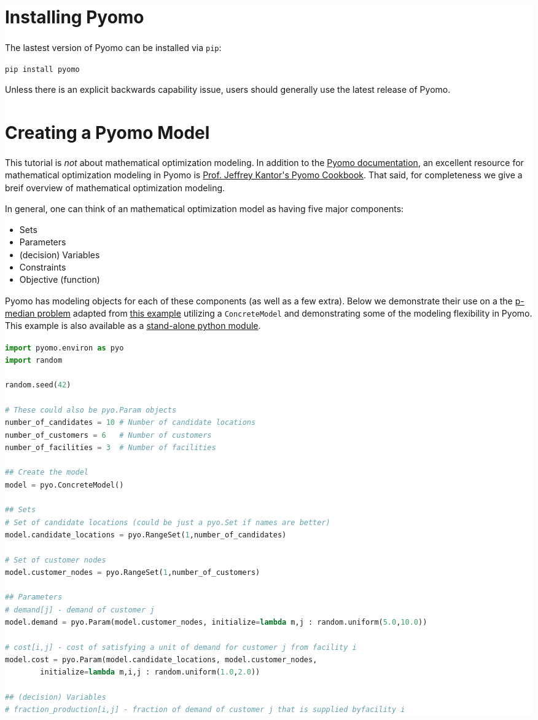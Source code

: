 # Installing Pyomo
The lastest version of Pyomo can be installed via `pip`:
```
pip install pyomo
```
Unless there is an explicit backwards capability issue,
users should generally use the latest release of Pyomo.

# Creating a Pyomo Model
This tutorial is *not* about mathematical optimization modeling.
In addition to the [Pyomo documentation](https://pyomo.readthedocs.io/en/stable/),
an excellent resource for mathematical optimization modeling
in Pyomo is [Prof. Jeffrey Kantor's Pyomo Cookbook](https://jckantor.github.io/ND-Pyomo-Cookbook/).
That said, for completeness we give a breif overview of mathematical
optimization modeling.

In general, one can think of an mathematical optimization model as having
five major components:
* Sets
* Parameters
* (decision) Variables
* Constraints
* Objective (function)

Pyomo has modeling objects for each of these components (as well as a few extra).
Below we demonstrate their use on a the
[p-median problem](https://en.wikipedia.org/wiki/Facility_location_problem) adapted from
[this example](https://github.com/Pyomo/PyomoGallery/blob/code-examples/p_median/p-median.py)
utilizing a `ConcreteModel` and demonstrating some of the modeling flexibility in Pyomo.
This example is also available as a [stand-alone python module](./p_median.py).
```python
import pyomo.environ as pyo
import random

random.seed(42)

# These could also be pyo.Param objects
number_of_candidates = 10 # Number of candidate locations
number_of_customers = 6   # Number of customers
number_of_facilities = 3  # Number of facilities 

## Create the model
model = pyo.ConcreteModel()

## Sets
# Set of candidate locations (could be just a pyo.Set if names are better)
model.candidate_locations = pyo.RangeSet(1,number_of_candidates)

# Set of customer nodes
model.customer_nodes = pyo.RangeSet(1,number_of_customers)

## Parameters
# demand[j] - demand of customer j
model.demand = pyo.Param(model.customer_nodes, initialize=lambda m,j : random.uniform(5.0,10.0))

# cost[i,j] - cost of satisfying a unit of demand for customer j from facility i
model.cost = pyo.Param(model.candidate_locations, model.customer_nodes,
        initialize=lambda m,i,j : random.uniform(1.0,2.0))

## (decision) Variables
# fraction_production[i,j] - fraction of demand of customer j that is supplied byfacility i
```